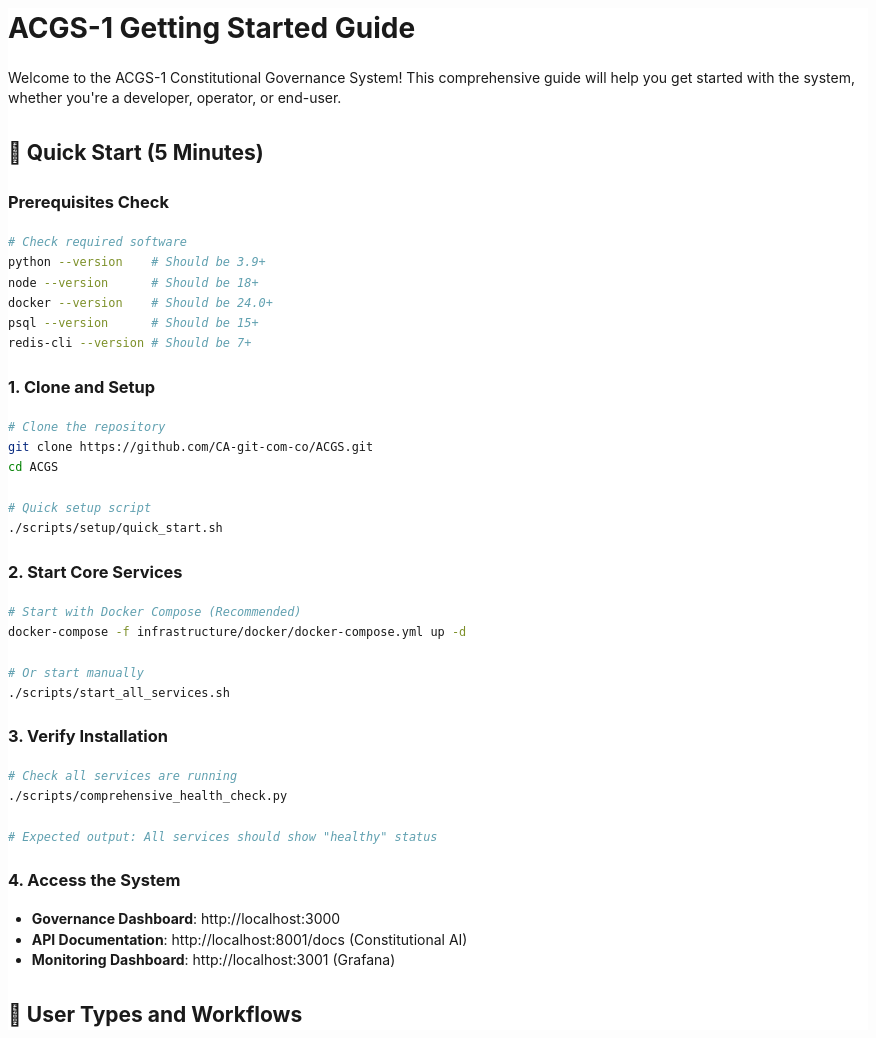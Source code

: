 # ACGS-1 Getting Started Guide

Welcome to the ACGS-1 Constitutional Governance System! This comprehensive guide will help you get started with the system, whether you're a developer, operator, or end-user.

## 🎯 Quick Start (5 Minutes)

### Prerequisites Check
```bash
# Check required software
python --version    # Should be 3.9+
node --version      # Should be 18+
docker --version    # Should be 24.0+
psql --version      # Should be 15+
redis-cli --version # Should be 7+
```

### 1. Clone and Setup
```bash
# Clone the repository
git clone https://github.com/CA-git-com-co/ACGS.git
cd ACGS

# Quick setup script
./scripts/setup/quick_start.sh
```

### 2. Start Core Services
```bash
# Start with Docker Compose (Recommended)
docker-compose -f infrastructure/docker/docker-compose.yml up -d

# Or start manually
./scripts/start_all_services.sh
```

### 3. Verify Installation
```bash
# Check all services are running
./scripts/comprehensive_health_check.py

# Expected output: All services should show "healthy" status
```

### 4. Access the System
- **Governance Dashboard**: http://localhost:3000
- **API Documentation**: http://localhost:8001/docs (Constitutional AI)
- **Monitoring Dashboard**: http://localhost:3001 (Grafana)

## 👥 User Types and Workflows
